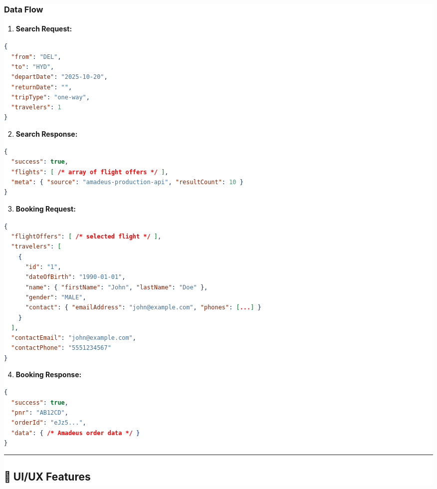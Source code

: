 ### Data Flow
1. **Search Request:**
```json
{
  "from": "DEL",
  "to": "HYD",
  "departDate": "2025-10-20",
  "returnDate": "",
  "tripType": "one-way",
  "travelers": 1
}
```

2. **Search Response:**
```json
{
  "success": true,
  "flights": [ /* array of flight offers */ ],
  "meta": { "source": "amadeus-production-api", "resultCount": 10 }
}
```

3. **Booking Request:**
```json
{
  "flightOffers": [ /* selected flight */ ],
  "travelers": [
    {
      "id": "1",
      "dateOfBirth": "1990-01-01",
      "name": { "firstName": "John", "lastName": "Doe" },
      "gender": "MALE",
      "contact": { "emailAddress": "john@example.com", "phones": [...] }
    }
  ],
  "contactEmail": "john@example.com",
  "contactPhone": "5551234567"
}
```

4. **Booking Response:**
```json
{
  "success": true,
  "pnr": "AB12CD",
  "orderId": "eJz5...",
  "data": { /* Amadeus order data */ }
}
```

---

## 🎨 UI/UX Features
